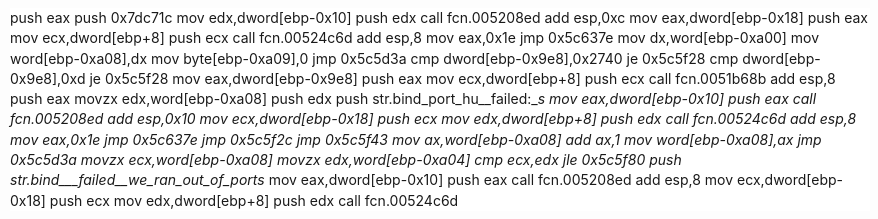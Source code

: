 push eax
push 0x7dc71c
mov edx,dword[ebp-0x10]
push edx
call fcn.005208ed
add esp,0xc
mov eax,dword[ebp-0x18]
push eax
mov ecx,dword[ebp+8]
push ecx
call fcn.00524c6d
add esp,8
mov eax,0x1e
jmp 0x5c637e
mov dx,word[ebp-0xa00]
mov word[ebp-0xa08],dx
mov byte[ebp-0xa09],0
jmp 0x5c5d3a
cmp dword[ebp-0x9e8],0x2740
je 0x5c5f28
cmp dword[ebp-0x9e8],0xd
je 0x5c5f28
mov eax,dword[ebp-0x9e8]
push eax
mov ecx,dword[ebp+8]
push ecx
call fcn.0051b68b
add esp,8
push eax
movzx edx,word[ebp-0xa08]
push edx
push str.bind_port_hu__failed:__s
mov eax,dword[ebp-0x10]
push eax
call fcn.005208ed
add esp,0x10
mov ecx,dword[ebp-0x18]
push ecx
mov edx,dword[ebp+8]
push edx
call fcn.00524c6d
add esp,8
mov eax,0x1e
jmp 0x5c637e
jmp 0x5c5f2c
jmp 0x5c5f43
mov ax,word[ebp-0xa08]
add ax,1
mov word[ebp-0xa08],ax
jmp 0x5c5d3a
movzx ecx,word[ebp-0xa08]
movzx edx,word[ebp-0xa04]
cmp ecx,edx
jle 0x5c5f80
push str.bind___failed__we_ran_out_of_ports_
mov eax,dword[ebp-0x10]
push eax
call fcn.005208ed
add esp,8
mov ecx,dword[ebp-0x18]
push ecx
mov edx,dword[ebp+8]
push edx
call fcn.00524c6d

[similar_1_ref]: /report/fcn.00588000@d65363c7c6c188277432c9e4251c44e5
[similar_2_ref]: /report/fcn.005a83e0@d65363c7c6c188277432c9e4251c44e5
[similar_3_ref]: /report/fcn.005dc830@d65363c7c6c188277432c9e4251c44e5
[similar_4_ref]: /report/fcn.005aff20@d65363c7c6c188277432c9e4251c44e5
[similar_5_ref]: /report/fcn.00587ac0@d65363c7c6c188277432c9e4251c44e5
[virustotal_ref]: https://www.virustotal.com/gui/file/d65363c7c6c188277432c9e4251c44e5
